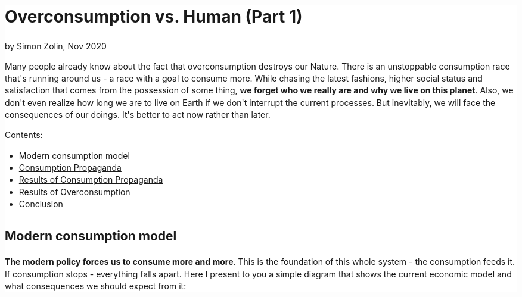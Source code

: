 # Overconsumption vs. Human (Part 1)
by Simon Zolin, Nov 2020

Many people already know about the fact that overconsumption destroys our Nature.  There is an unstoppable consumption race that's running around us - a race with a goal to consume more.  While chasing the latest fashions, higher social status and satisfaction that comes from the possession of some thing, **we forget who we really are and why we live on this planet**.  Also, we don't even realize how long we are to live on Earth if we don't interrupt the current processes.  But inevitably, we will face the consequences of our doings.  It's better to act now rather than later.

Contents:

* [Modern consumption model](#model)
* [Consumption Propaganda](#propaganda)
* [Results of Consumption Propaganda](#results)
* [Results of Overconsumption](#rescons)
* [Conclusion](#conclusion)

## Modern consumption model

**The modern policy forces us to consume more and more**.  This is the foundation of this whole system - the consumption feeds it.  If consumption stops - everything falls apart.  Here I present to you a simple diagram that shows the current economic model and what consequences we should expect from it:
